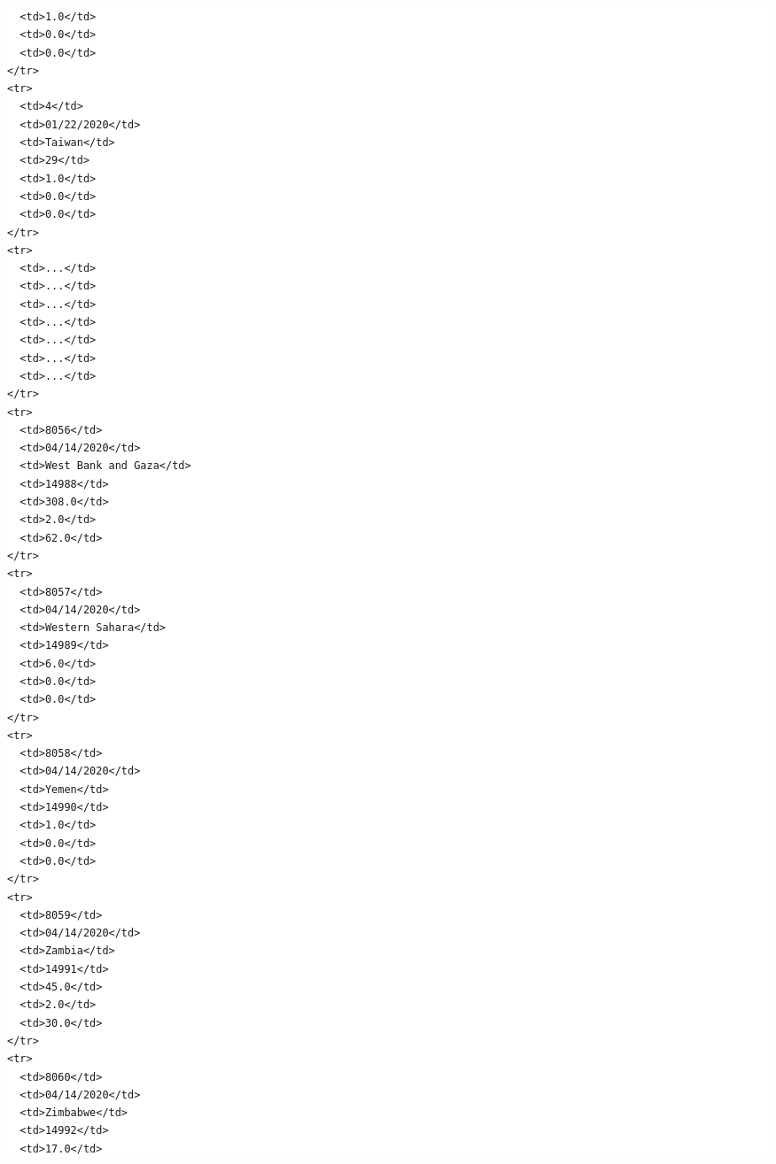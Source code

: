       <td>1.0</td>
      <td>0.0</td>
      <td>0.0</td>
    </tr>
    <tr>
      <td>4</td>
      <td>01/22/2020</td>
      <td>Taiwan</td>
      <td>29</td>
      <td>1.0</td>
      <td>0.0</td>
      <td>0.0</td>
    </tr>
    <tr>
      <td>...</td>
      <td>...</td>
      <td>...</td>
      <td>...</td>
      <td>...</td>
      <td>...</td>
      <td>...</td>
    </tr>
    <tr>
      <td>8056</td>
      <td>04/14/2020</td>
      <td>West Bank and Gaza</td>
      <td>14988</td>
      <td>308.0</td>
      <td>2.0</td>
      <td>62.0</td>
    </tr>
    <tr>
      <td>8057</td>
      <td>04/14/2020</td>
      <td>Western Sahara</td>
      <td>14989</td>
      <td>6.0</td>
      <td>0.0</td>
      <td>0.0</td>
    </tr>
    <tr>
      <td>8058</td>
      <td>04/14/2020</td>
      <td>Yemen</td>
      <td>14990</td>
      <td>1.0</td>
      <td>0.0</td>
      <td>0.0</td>
    </tr>
    <tr>
      <td>8059</td>
      <td>04/14/2020</td>
      <td>Zambia</td>
      <td>14991</td>
      <td>45.0</td>
      <td>2.0</td>
      <td>30.0</td>
    </tr>
    <tr>
      <td>8060</td>
      <td>04/14/2020</td>
      <td>Zimbabwe</td>
      <td>14992</td>
      <td>17.0</td>